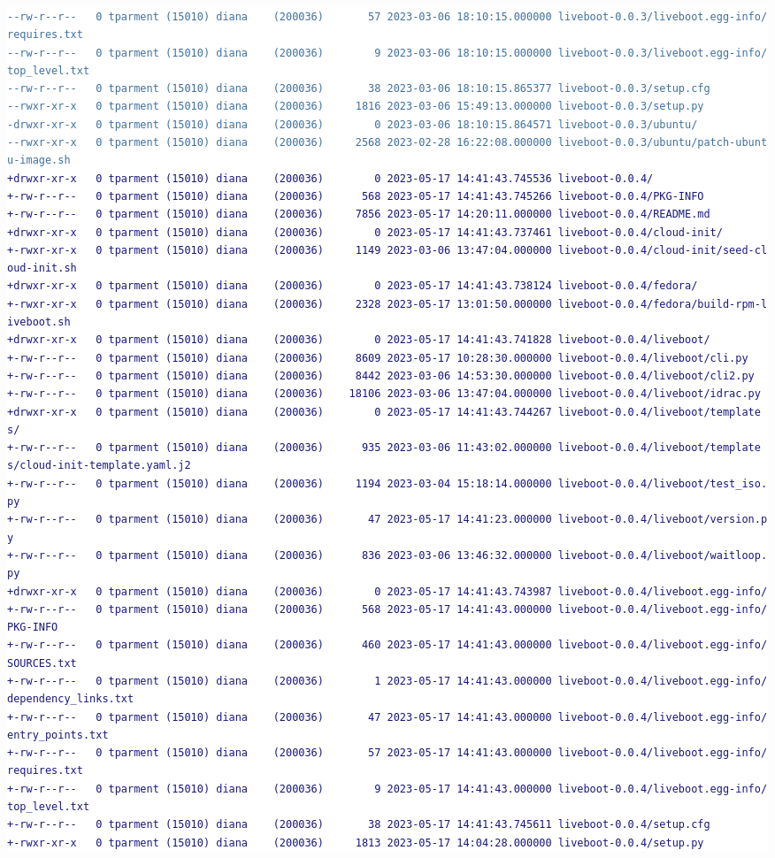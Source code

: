 ```diff
--rw-r--r--   0 tparment (15010) diana    (200036)       57 2023-03-06 18:10:15.000000 liveboot-0.0.3/liveboot.egg-info/requires.txt
--rw-r--r--   0 tparment (15010) diana    (200036)        9 2023-03-06 18:10:15.000000 liveboot-0.0.3/liveboot.egg-info/top_level.txt
--rw-r--r--   0 tparment (15010) diana    (200036)       38 2023-03-06 18:10:15.865377 liveboot-0.0.3/setup.cfg
--rwxr-xr-x   0 tparment (15010) diana    (200036)     1816 2023-03-06 15:49:13.000000 liveboot-0.0.3/setup.py
-drwxr-xr-x   0 tparment (15010) diana    (200036)        0 2023-03-06 18:10:15.864571 liveboot-0.0.3/ubuntu/
--rwxr-xr-x   0 tparment (15010) diana    (200036)     2568 2023-02-28 16:22:08.000000 liveboot-0.0.3/ubuntu/patch-ubuntu-image.sh
+drwxr-xr-x   0 tparment (15010) diana    (200036)        0 2023-05-17 14:41:43.745536 liveboot-0.0.4/
+-rw-r--r--   0 tparment (15010) diana    (200036)      568 2023-05-17 14:41:43.745266 liveboot-0.0.4/PKG-INFO
+-rw-r--r--   0 tparment (15010) diana    (200036)     7856 2023-05-17 14:20:11.000000 liveboot-0.0.4/README.md
+drwxr-xr-x   0 tparment (15010) diana    (200036)        0 2023-05-17 14:41:43.737461 liveboot-0.0.4/cloud-init/
+-rwxr-xr-x   0 tparment (15010) diana    (200036)     1149 2023-03-06 13:47:04.000000 liveboot-0.0.4/cloud-init/seed-cloud-init.sh
+drwxr-xr-x   0 tparment (15010) diana    (200036)        0 2023-05-17 14:41:43.738124 liveboot-0.0.4/fedora/
+-rwxr-xr-x   0 tparment (15010) diana    (200036)     2328 2023-05-17 13:01:50.000000 liveboot-0.0.4/fedora/build-rpm-liveboot.sh
+drwxr-xr-x   0 tparment (15010) diana    (200036)        0 2023-05-17 14:41:43.741828 liveboot-0.0.4/liveboot/
+-rw-r--r--   0 tparment (15010) diana    (200036)     8609 2023-05-17 10:28:30.000000 liveboot-0.0.4/liveboot/cli.py
+-rw-r--r--   0 tparment (15010) diana    (200036)     8442 2023-03-06 14:53:30.000000 liveboot-0.0.4/liveboot/cli2.py
+-rw-r--r--   0 tparment (15010) diana    (200036)    18106 2023-03-06 13:47:04.000000 liveboot-0.0.4/liveboot/idrac.py
+drwxr-xr-x   0 tparment (15010) diana    (200036)        0 2023-05-17 14:41:43.744267 liveboot-0.0.4/liveboot/templates/
+-rw-r--r--   0 tparment (15010) diana    (200036)      935 2023-03-06 11:43:02.000000 liveboot-0.0.4/liveboot/templates/cloud-init-template.yaml.j2
+-rw-r--r--   0 tparment (15010) diana    (200036)     1194 2023-03-04 15:18:14.000000 liveboot-0.0.4/liveboot/test_iso.py
+-rw-r--r--   0 tparment (15010) diana    (200036)       47 2023-05-17 14:41:23.000000 liveboot-0.0.4/liveboot/version.py
+-rw-r--r--   0 tparment (15010) diana    (200036)      836 2023-03-06 13:46:32.000000 liveboot-0.0.4/liveboot/waitloop.py
+drwxr-xr-x   0 tparment (15010) diana    (200036)        0 2023-05-17 14:41:43.743987 liveboot-0.0.4/liveboot.egg-info/
+-rw-r--r--   0 tparment (15010) diana    (200036)      568 2023-05-17 14:41:43.000000 liveboot-0.0.4/liveboot.egg-info/PKG-INFO
+-rw-r--r--   0 tparment (15010) diana    (200036)      460 2023-05-17 14:41:43.000000 liveboot-0.0.4/liveboot.egg-info/SOURCES.txt
+-rw-r--r--   0 tparment (15010) diana    (200036)        1 2023-05-17 14:41:43.000000 liveboot-0.0.4/liveboot.egg-info/dependency_links.txt
+-rw-r--r--   0 tparment (15010) diana    (200036)       47 2023-05-17 14:41:43.000000 liveboot-0.0.4/liveboot.egg-info/entry_points.txt
+-rw-r--r--   0 tparment (15010) diana    (200036)       57 2023-05-17 14:41:43.000000 liveboot-0.0.4/liveboot.egg-info/requires.txt
+-rw-r--r--   0 tparment (15010) diana    (200036)        9 2023-05-17 14:41:43.000000 liveboot-0.0.4/liveboot.egg-info/top_level.txt
+-rw-r--r--   0 tparment (15010) diana    (200036)       38 2023-05-17 14:41:43.745611 liveboot-0.0.4/setup.cfg
+-rwxr-xr-x   0 tparment (15010) diana    (200036)     1813 2023-05-17 14:04:28.000000 liveboot-0.0.4/setup.py
```